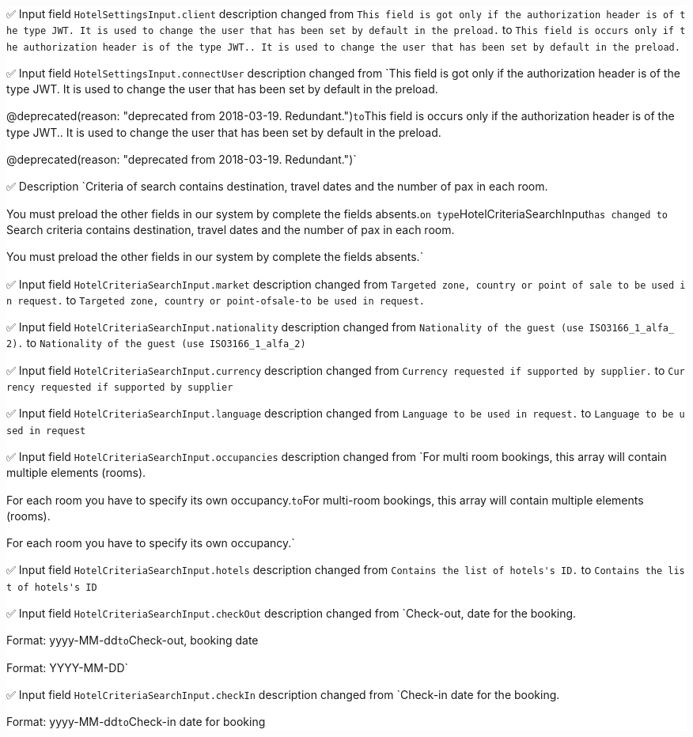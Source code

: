 ✅  Input field `HotelSettingsInput.client` description changed from `This field is got only if the authorization header is of the type JWT. It is used to change the user that has been set by default in the preload.` to `This field is occurs only if the authorization header is of the type JWT.. It is used to change the user that has been set by default in the preload.`

✅  Input field `HotelSettingsInput.connectUser` description changed from `This field is got only if the authorization header is of the type JWT. It is used to change the user that has been set by default in the preload.

@deprecated(reason: "deprecated from 2018-03-19. Redundant.")` to `This field is occurs only if the authorization header is of the type JWT.. It is used to change the user that has been set by default in the preload.

@deprecated(reason: "deprecated from 2018-03-19. Redundant.")`

✅  Description `Criteria of search contains destination, travel dates and the number of pax in each room.

You must preload the other fields in our system by complete the fields absents.` on type `HotelCriteriaSearchInput` has changed to `Search criteria contains destination, travel dates and the number of pax in each room.

You must preload the other fields in our system by complete the fields absents.`

✅  Input field `HotelCriteriaSearchInput.market` description changed from `Targeted zone, country or point of sale to be used in request.` to `Targeted zone, country or point-ofsale-to be used in request.`

✅  Input field `HotelCriteriaSearchInput.nationality` description changed from `Nationality of the guest (use ISO3166_1_alfa_2).` to `Nationality of the guest (use ISO3166_1_alfa_2)`

✅  Input field `HotelCriteriaSearchInput.currency` description changed from `Currency requested if supported by supplier.` to `Currency requested if supported by supplier`

✅  Input field `HotelCriteriaSearchInput.language` description changed from `Language to be used in request.` to `Language to be used in request`

✅  Input field `HotelCriteriaSearchInput.occupancies` description changed from `For multi room bookings, this array will contain multiple elements (rooms).

For each room you have to specify its own occupancy.` to `For multi-room bookings, this array will contain multiple elements (rooms).

For each room you have to specify its own occupancy.`

✅  Input field `HotelCriteriaSearchInput.hotels` description changed from `Contains the list of hotels's ID.` to `Contains the list of hotels's ID`

✅  Input field `HotelCriteriaSearchInput.checkOut` description changed from `Check-out, date for the booking.

Format: yyyy-MM-dd` to `Check-out, booking date

Format: YYYY-MM-DD`

✅  Input field `HotelCriteriaSearchInput.checkIn` description changed from `Check-in date for the booking.

Format: yyyy-MM-dd` to `Check-in date for booking
